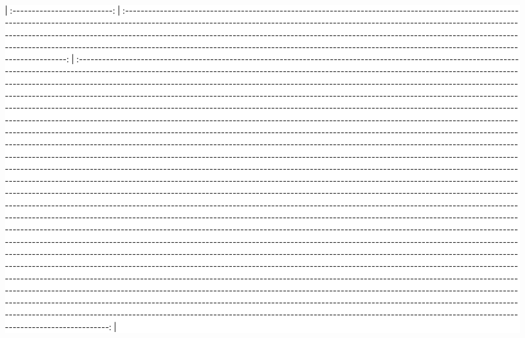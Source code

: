 | :--------------------------: | :-------------------------------------------------------------------------------------------------------------------------------------------------------------------------------------------------------------------------------------------------------------------------------------------------------------------------------------------------------------------------------------------------------------------------------------------------------------------------------------------------------------------------------------: | :------------------------------------------------------------------------------------------------------------------------------------------------------------------------------------------------------------------------------------------------------------------------------------------------------------------------------------------------------------------------------------------------------------------------------------------------------------------------------------------------------------------------------------------------------------------------------------------------------------------------------------------------------------------------------------------------------------------------------------------------------------------------------------------------------------------------------------------------------------------------------------------------------------------------------------------------------------------------------------------------------------------------------------------------------------------------------------------------------------------------------------------------------------------------------------------------------------------------------------------------------------------------------------------------------------------------------------------------------------------------------------------------------------------------------------------------------------------------------------------------------------------------------------------------------------------------------------------------------------------------------------------------------------------------------------------------------------------------------------------------------------------------------------------------------------------------------------------------------------------------------------------------------------------------------------------------------------------------------------------------------------------------------------------------------------------------------------------------------------------------------------------------------------------------------------------------------------------------------------------------------------------------------------------------------------------------------------------------------------------------------------------------------------------------------------------------------------------------------------------------------------------------------------------------------------------------------------------------------------------------------------------------------------------------------------------------------------------------------------------------------------------------------------------------------------------------------------------------------------------------------------------------------------------------------------------------------------------------------------------------------------------------------------------------------: |